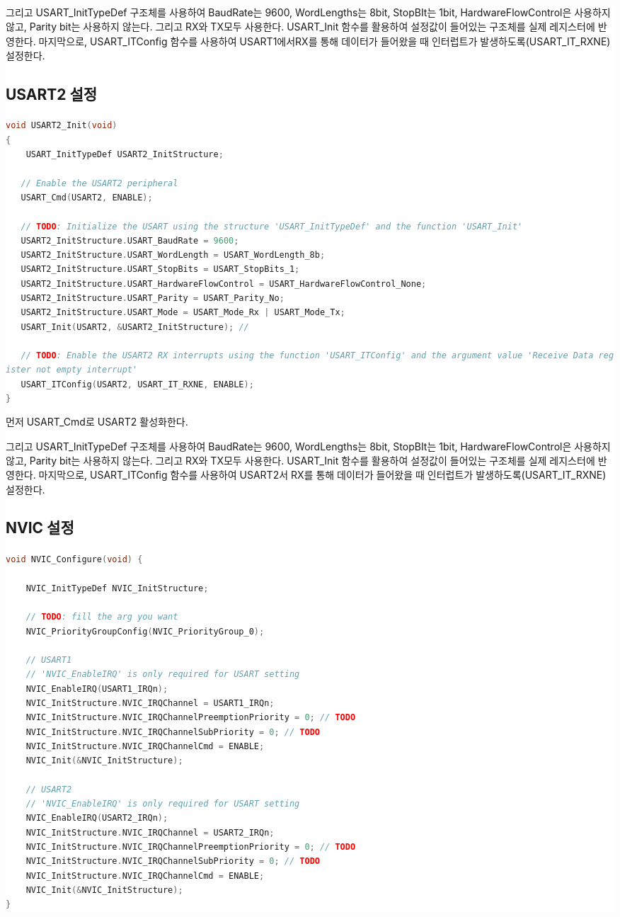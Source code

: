 
그리고 USART_InitTypeDef 구조체를 사용하여 BaudRate는 9600, WordLengths는 8bit, StopBIt는 1bit, HardwareFlowControl은 사용하지 않고, Parity bit는 사용하지 않는다. 그리고 RX와 TX모두 사용한다. USART_Init 함수를 활용하여 설정값이 들어있는 구조체를 실제 레지스터에 반영한다. 마지막으로, USART_ITConfig 함수를 사용하여 USART1에서RX를 통해 데이터가 들어왔을 때 인터럽트가 발생하도록(USART_IT_RXNE) 설정한다.

## USART2 설정
```c
void USART2_Init(void)
{
    USART_InitTypeDef USART2_InitStructure;

   // Enable the USART2 peripheral
   USART_Cmd(USART2, ENABLE);
   
   // TODO: Initialize the USART using the structure 'USART_InitTypeDef' and the function 'USART_Init'
   USART2_InitStructure.USART_BaudRate = 9600;
   USART2_InitStructure.USART_WordLength = USART_WordLength_8b;
   USART2_InitStructure.USART_StopBits = USART_StopBits_1;
   USART2_InitStructure.USART_HardwareFlowControl = USART_HardwareFlowControl_None; 
   USART2_InitStructure.USART_Parity = USART_Parity_No;
   USART2_InitStructure.USART_Mode = USART_Mode_Rx | USART_Mode_Tx;
   USART_Init(USART2, &USART2_InitStructure); //         
   
   // TODO: Enable the USART2 RX interrupts using the function 'USART_ITConfig' and the argument value 'Receive Data register not empty interrupt'
   USART_ITConfig(USART2, USART_IT_RXNE, ENABLE); 
}

```
먼저 USART_Cmd로 USART2 활성화한다.

그리고 USART_InitTypeDef 구조체를 사용하여 BaudRate는 9600, WordLengths는 8bit, StopBIt는 1bit, HardwareFlowControl은 사용하지 않고, Parity bit는 사용하지 않는다. 그리고 RX와 TX모두 사용한다. USART_Init 함수를 활용하여 설정값이 들어있는 구조체를 실제 레지스터에 반영한다. 마지막으로, USART_ITConfig 함수를 사용하여 USART2서 RX를 통해 데이터가 들어왔을 때 인터럽트가 발생하도록(USART_IT_RXNE) 설정한다.

## NVIC 설정
```c
void NVIC_Configure(void) {

    NVIC_InitTypeDef NVIC_InitStructure;
   
    // TODO: fill the arg you want
    NVIC_PriorityGroupConfig(NVIC_PriorityGroup_0);

    // USART1
    // 'NVIC_EnableIRQ' is only required for USART setting
    NVIC_EnableIRQ(USART1_IRQn);
    NVIC_InitStructure.NVIC_IRQChannel = USART1_IRQn;
    NVIC_InitStructure.NVIC_IRQChannelPreemptionPriority = 0; // TODO
    NVIC_InitStructure.NVIC_IRQChannelSubPriority = 0; // TODO
    NVIC_InitStructure.NVIC_IRQChannelCmd = ENABLE;
    NVIC_Init(&NVIC_InitStructure);

    // USART2
    // 'NVIC_EnableIRQ' is only required for USART setting
    NVIC_EnableIRQ(USART2_IRQn);
    NVIC_InitStructure.NVIC_IRQChannel = USART2_IRQn;
    NVIC_InitStructure.NVIC_IRQChannelPreemptionPriority = 0; // TODO
    NVIC_InitStructure.NVIC_IRQChannelSubPriority = 0; // TODO
    NVIC_InitStructure.NVIC_IRQChannelCmd = ENABLE;
    NVIC_Init(&NVIC_InitStructure);
}

```